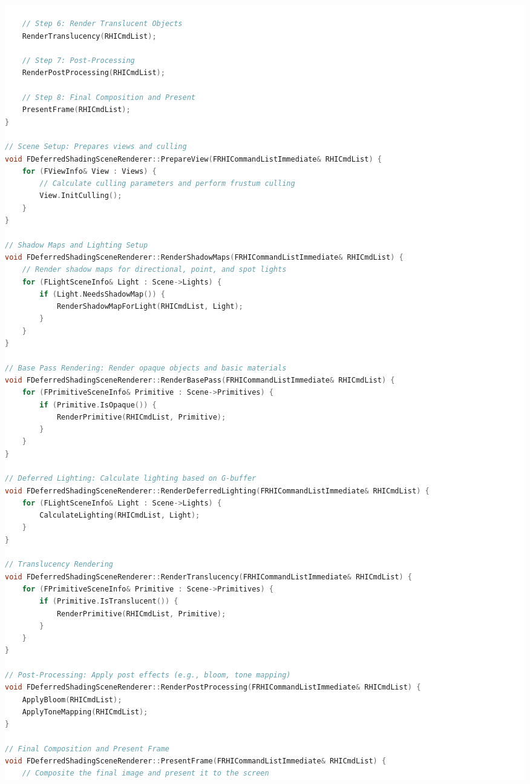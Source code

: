 ```c++

    // Step 6: Render Translucent Objects
    RenderTranslucency(RHICmdList);

    // Step 7: Post-Processing
    RenderPostProcessing(RHICmdList);

    // Step 8: Final Composition and Present
    PresentFrame(RHICmdList);
}

// Scene Setup: Prepares views and culling
void FDeferredShadingSceneRenderer::PrepareView(FRHICommandListImmediate& RHICmdList) {
    for (FViewInfo& View : Views) {
        // Calculate culling parameters and perform frustum culling
        View.InitCulling();
    }
}

// Shadow Maps and Lighting Setup
void FDeferredShadingSceneRenderer::RenderShadowMaps(FRHICommandListImmediate& RHICmdList) {
    // Render shadow maps for directional, point, and spot lights
    for (FLightSceneInfo& Light : Scene->Lights) {
        if (Light.NeedsShadowMap()) {
            RenderShadowMapForLight(RHICmdList, Light);
        }
    }
}

// Base Pass Rendering: Render opaque objects and basic materials
void FDeferredShadingSceneRenderer::RenderBasePass(FRHICommandListImmediate& RHICmdList) {
    for (FPrimitiveSceneInfo& Primitive : Scene->Primitives) {
        if (Primitive.IsOpaque()) {
            RenderPrimitive(RHICmdList, Primitive);
        }
    }
}

// Deferred Lighting: Calculate lighting based on G-buffer
void FDeferredShadingSceneRenderer::RenderDeferredLighting(FRHICommandListImmediate& RHICmdList) {
    for (FLightSceneInfo& Light : Scene->Lights) {
        CalculateLighting(RHICmdList, Light);
    }
}

// Translucency Rendering
void FDeferredShadingSceneRenderer::RenderTranslucency(FRHICommandListImmediate& RHICmdList) {
    for (FPrimitiveSceneInfo& Primitive : Scene->Primitives) {
        if (Primitive.IsTranslucent()) {
            RenderPrimitive(RHICmdList, Primitive);
        }
    }
}

// Post-Processing: Apply post effects (e.g., bloom, tone mapping)
void FDeferredShadingSceneRenderer::RenderPostProcessing(FRHICommandListImmediate& RHICmdList) {
    ApplyBloom(RHICmdList);
    ApplyToneMapping(RHICmdList);
}

// Final Composition and Present Frame
void FDeferredShadingSceneRenderer::PresentFrame(FRHICommandListImmediate& RHICmdList) {
    // Composite the final image and present it to the screen
```